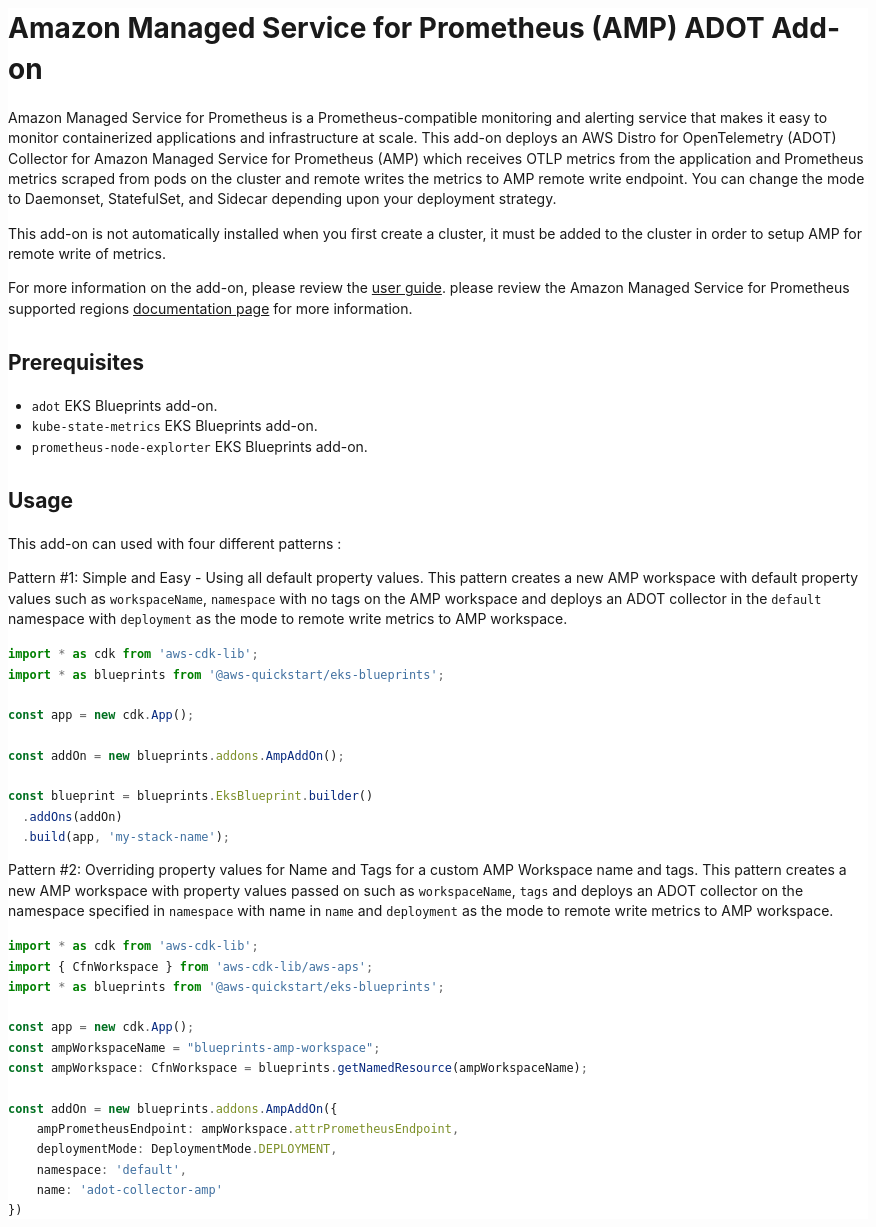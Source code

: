 # Amazon Managed Service for Prometheus (AMP) ADOT Add-on

Amazon Managed Service for Prometheus is a Prometheus-compatible monitoring and alerting service that makes it easy to monitor containerized applications and infrastructure at scale. This add-on deploys an AWS Distro for OpenTelemetry (ADOT) Collector for Amazon Managed Service for Prometheus (AMP) which receives OTLP metrics from the application and Prometheus metrics scraped from pods on the cluster and remote writes the metrics to AMP remote write endpoint. You can change the mode to Daemonset, StatefulSet, and Sidecar depending upon your deployment strategy.

This add-on is not automatically installed when you first create a cluster, it must be added to the cluster in order to setup AMP for remote write of metrics.

For more information on the add-on, please review the [user guide](https://docs.aws.amazon.com/eks/latest/userguide/opentelemetry.html). please review the Amazon Managed Service for Prometheus supported regions [documentation page](https://docs.aws.amazon.com/prometheus/latest/userguide/what-is-Amazon-Managed-Service-Prometheus.html) for more information.

## Prerequisites
- `adot` EKS Blueprints add-on.
- `kube-state-metrics` EKS Blueprints add-on.
- `prometheus-node-explorter` EKS Blueprints add-on.

## Usage

This add-on can used with four different patterns :

Pattern #1: Simple and Easy - Using all default property values. This pattern creates a new AMP workspace with default property values such as `workspaceName`, `namespace` with no tags on the AMP workspace and deploys an ADOT collector in the `default` namespace with `deployment` as the mode to remote write metrics to AMP workspace. 

```typescript
import * as cdk from 'aws-cdk-lib';
import * as blueprints from '@aws-quickstart/eks-blueprints';

const app = new cdk.App();

const addOn = new blueprints.addons.AmpAddOn();

const blueprint = blueprints.EksBlueprint.builder()
  .addOns(addOn)
  .build(app, 'my-stack-name');
```

Pattern #2: Overriding property values for Name and Tags for a custom AMP Workspace name and tags. This pattern creates a new AMP workspace with property values passed on such as `workspaceName`, `tags` and deploys an ADOT collector on the namespace specified in `namespace` with name in `name` and `deployment` as the mode to remote write metrics to AMP workspace.

```typescript
import * as cdk from 'aws-cdk-lib';
import { CfnWorkspace } from 'aws-cdk-lib/aws-aps';
import * as blueprints from '@aws-quickstart/eks-blueprints';

const app = new cdk.App();
const ampWorkspaceName = "blueprints-amp-workspace";
const ampWorkspace: CfnWorkspace = blueprints.getNamedResource(ampWorkspaceName);

const addOn = new blueprints.addons.AmpAddOn({
    ampPrometheusEndpoint: ampWorkspace.attrPrometheusEndpoint,
    deploymentMode: DeploymentMode.DEPLOYMENT,
    namespace: 'default',
    name: 'adot-collector-amp'
})

```